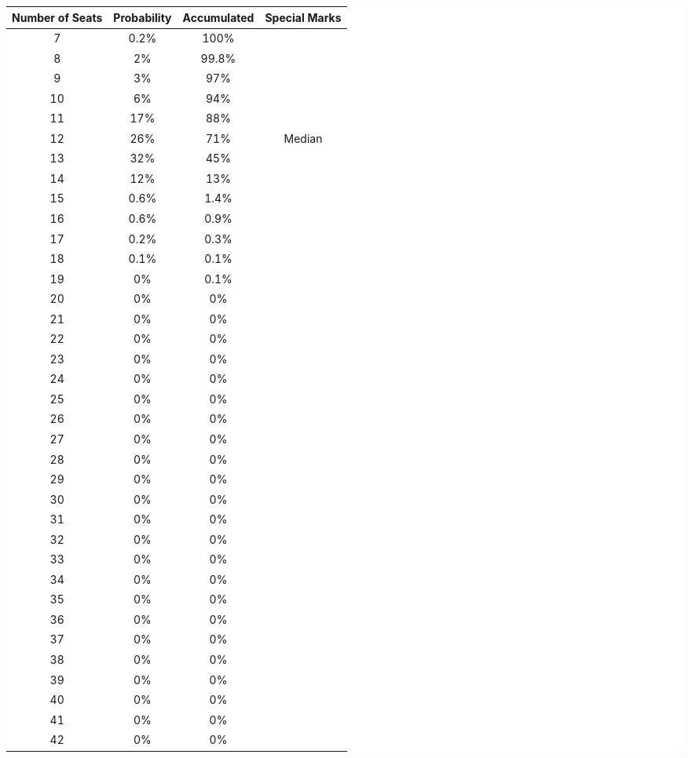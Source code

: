| Number of Seats | Probability | Accumulated | Special Marks |
|:---------------:|:-----------:|:-----------:|:-------------:|
| 7 | 0.2% | 100% |  |
| 8 | 2% | 99.8% |  |
| 9 | 3% | 97% |  |
| 10 | 6% | 94% |  |
| 11 | 17% | 88% |  |
| 12 | 26% | 71% | Median |
| 13 | 32% | 45% |  |
| 14 | 12% | 13% |  |
| 15 | 0.6% | 1.4% |  |
| 16 | 0.6% | 0.9% |  |
| 17 | 0.2% | 0.3% |  |
| 18 | 0.1% | 0.1% |  |
| 19 | 0% | 0.1% |  |
| 20 | 0% | 0% |  |
| 21 | 0% | 0% |  |
| 22 | 0% | 0% |  |
| 23 | 0% | 0% |  |
| 24 | 0% | 0% |  |
| 25 | 0% | 0% |  |
| 26 | 0% | 0% |  |
| 27 | 0% | 0% |  |
| 28 | 0% | 0% |  |
| 29 | 0% | 0% |  |
| 30 | 0% | 0% |  |
| 31 | 0% | 0% |  |
| 32 | 0% | 0% |  |
| 33 | 0% | 0% |  |
| 34 | 0% | 0% |  |
| 35 | 0% | 0% |  |
| 36 | 0% | 0% |  |
| 37 | 0% | 0% |  |
| 38 | 0% | 0% |  |
| 39 | 0% | 0% |  |
| 40 | 0% | 0% |  |
| 41 | 0% | 0% |  |
| 42 | 0% | 0% |  |